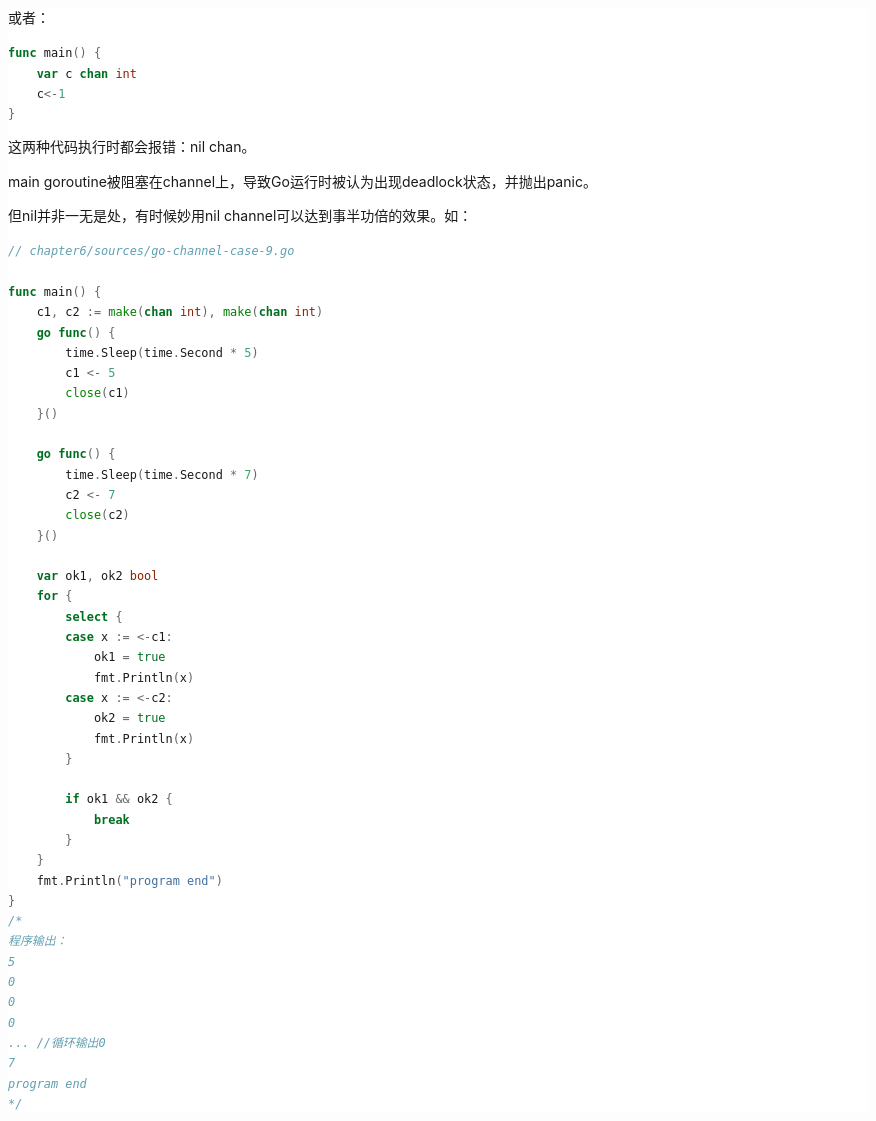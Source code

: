 或者：

```go
func main() {
    var c chan int
    c<-1
}
```

这两种代码执行时都会报错：nil chan。

main goroutine被阻塞在channel上，导致Go运行时被认为出现deadlock状态，并抛出panic。

但nil并非一无是处，有时候妙用nil channel可以达到事半功倍的效果。如：

```go
// chapter6/sources/go-channel-case-9.go 

func main() {
    c1, c2 := make(chan int), make(chan int)
    go func() {
        time.Sleep(time.Second * 5)
        c1 <- 5
        close(c1)
    }()
    
    go func() {
        time.Sleep(time.Second * 7)
        c2 <- 7
        close(c2)
    }()
    
    var ok1, ok2 bool
    for {
        select {
        case x := <-c1:
            ok1 = true
            fmt.Println(x)
        case x := <-c2:
            ok2 = true
            fmt.Println(x)
        }
        
        if ok1 && ok2 {
            break
        }
    }
    fmt.Println("program end")
}
/*
程序输出：
5
0
0
0
... //循环输出0
7
program end
*/
```
